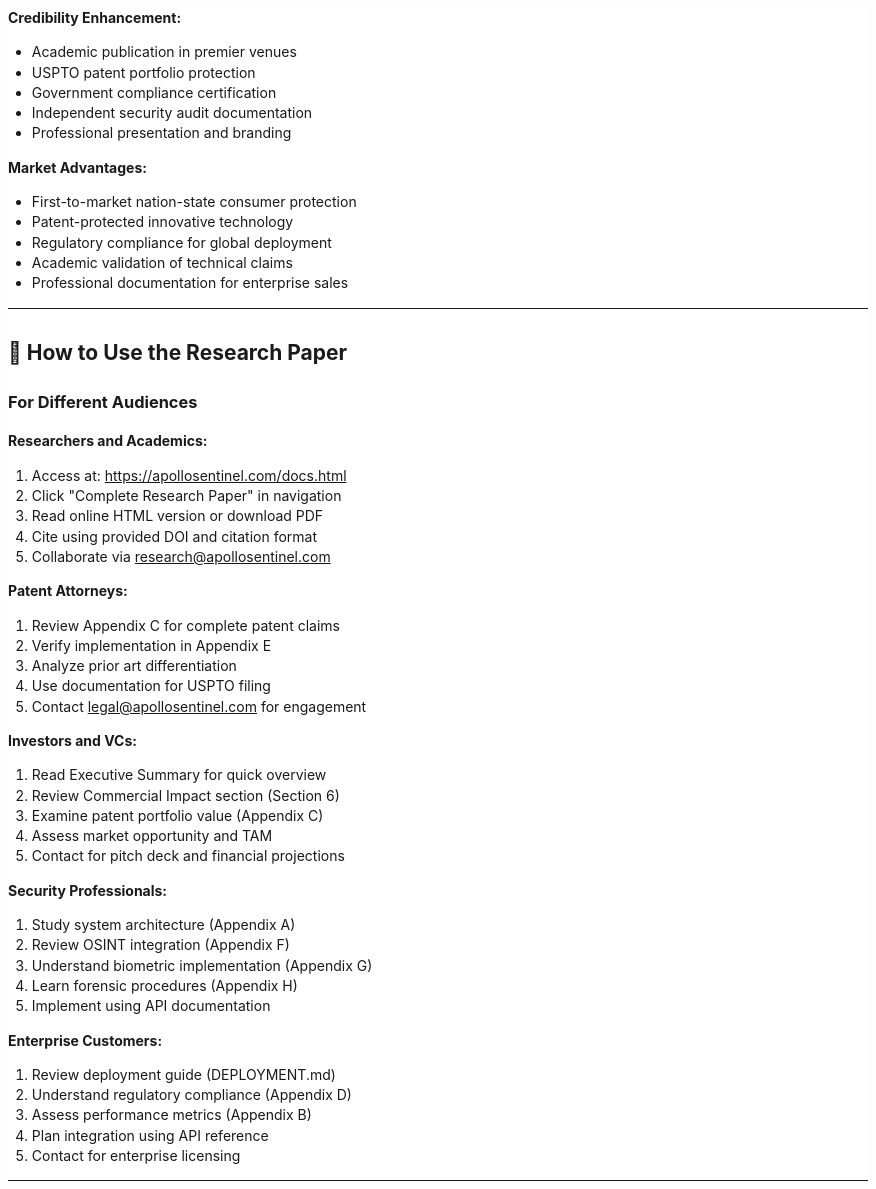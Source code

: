 **Credibility Enhancement:**
- Academic publication in premier venues
- USPTO patent portfolio protection
- Government compliance certification
- Independent security audit documentation
- Professional presentation and branding

**Market Advantages:**
- First-to-market nation-state consumer protection
- Patent-protected innovative technology
- Regulatory compliance for global deployment
- Academic validation of technical claims
- Professional documentation for enterprise sales

---

## 🚀 How to Use the Research Paper

### For Different Audiences

**Researchers and Academics:**
1. Access at: https://apollosentinel.com/docs.html
2. Click "Complete Research Paper" in navigation
3. Read online HTML version or download PDF
4. Cite using provided DOI and citation format
5. Collaborate via research@apollosentinel.com

**Patent Attorneys:**
1. Review Appendix C for complete patent claims
2. Verify implementation in Appendix E
3. Analyze prior art differentiation
4. Use documentation for USPTO filing
5. Contact legal@apollosentinel.com for engagement

**Investors and VCs:**
1. Read Executive Summary for quick overview
2. Review Commercial Impact section (Section 6)
3. Examine patent portfolio value (Appendix C)
4. Assess market opportunity and TAM
5. Contact for pitch deck and financial projections

**Security Professionals:**
1. Study system architecture (Appendix A)
2. Review OSINT integration (Appendix F)
3. Understand biometric implementation (Appendix G)
4. Learn forensic procedures (Appendix H)
5. Implement using API documentation

**Enterprise Customers:**
1. Review deployment guide (DEPLOYMENT.md)
2. Understand regulatory compliance (Appendix D)
3. Assess performance metrics (Appendix B)
4. Plan integration using API reference
5. Contact for enterprise licensing

---